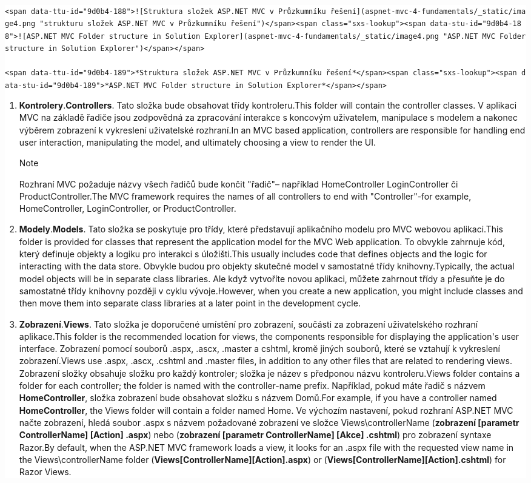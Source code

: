     <span data-ttu-id="9d0b4-188">![Struktura složek ASP.NET MVC v Průzkumníku řešení](aspnet-mvc-4-fundamentals/_static/image4.png "strukturu složek ASP.NET MVC v Průzkumníku řešení")</span><span class="sxs-lookup"><span data-stu-id="9d0b4-188">![ASP.NET MVC Folder structure in Solution Explorer](aspnet-mvc-4-fundamentals/_static/image4.png "ASP.NET MVC Folder structure in Solution Explorer")</span></span>

    <span data-ttu-id="9d0b4-189">*Struktura složek ASP.NET MVC v Průzkumníku řešení*</span><span class="sxs-lookup"><span data-stu-id="9d0b4-189">*ASP.NET MVC Folder structure in Solution Explorer*</span></span>

   1. <span data-ttu-id="9d0b4-190">**Kontrolery**.</span><span class="sxs-lookup"><span data-stu-id="9d0b4-190">**Controllers**.</span></span> <span data-ttu-id="9d0b4-191">Tato složka bude obsahovat třídy kontroleru.</span><span class="sxs-lookup"><span data-stu-id="9d0b4-191">This folder will contain the controller classes.</span></span> <span data-ttu-id="9d0b4-192">V aplikaci MVC na základě řadiče jsou zodpovědná za zpracování interakce s koncovým uživatelem, manipulace s modelem a nakonec výběrem zobrazení k vykreslení uživatelské rozhraní.</span><span class="sxs-lookup"><span data-stu-id="9d0b4-192">In an MVC based application, controllers are responsible for handling end user interaction, manipulating the model, and ultimately choosing a view to render the UI.</span></span>

       > [!NOTE]
       > <span data-ttu-id="9d0b4-193">Rozhraní MVC požaduje názvy všech řadičů bude končit &quot;řadič&quot;– například HomeController LoginController či ProductController.</span><span class="sxs-lookup"><span data-stu-id="9d0b4-193">The MVC framework requires the names of all controllers to end with &quot;Controller&quot;-for example, HomeController, LoginController, or ProductController.</span></span>
   2. <span data-ttu-id="9d0b4-194">**Modely**.</span><span class="sxs-lookup"><span data-stu-id="9d0b4-194">**Models**.</span></span> <span data-ttu-id="9d0b4-195">Tato složka se poskytuje pro třídy, které představují aplikačního modelu pro MVC webovou aplikaci.</span><span class="sxs-lookup"><span data-stu-id="9d0b4-195">This folder is provided for classes that represent the application model for the MVC Web application.</span></span> <span data-ttu-id="9d0b4-196">To obvykle zahrnuje kód, který definuje objekty a logiku pro interakci s úložišti.</span><span class="sxs-lookup"><span data-stu-id="9d0b4-196">This usually includes code that defines objects and the logic for interacting with the data store.</span></span> <span data-ttu-id="9d0b4-197">Obvykle budou pro objekty skutečné model v samostatné třídy knihovny.</span><span class="sxs-lookup"><span data-stu-id="9d0b4-197">Typically, the actual model objects will be in separate class libraries.</span></span> <span data-ttu-id="9d0b4-198">Ale když vytvoříte novou aplikaci, můžete zahrnout třídy a přesuňte je do samostatné třídy knihovny později v cyklu vývoje.</span><span class="sxs-lookup"><span data-stu-id="9d0b4-198">However, when you create a new application, you might include classes and then move them into separate class libraries at a later point in the development cycle.</span></span>
   3. <span data-ttu-id="9d0b4-199">**Zobrazení**.</span><span class="sxs-lookup"><span data-stu-id="9d0b4-199">**Views**.</span></span> <span data-ttu-id="9d0b4-200">Tato složka je doporučené umístění pro zobrazení, součásti za zobrazení uživatelského rozhraní aplikace.</span><span class="sxs-lookup"><span data-stu-id="9d0b4-200">This folder is the recommended location for views, the components responsible for displaying the application's user interface.</span></span> <span data-ttu-id="9d0b4-201">Zobrazení pomocí souborů .aspx, .ascx, .master a cshtml, kromě jiných souborů, které se vztahují k vykreslení zobrazení.</span><span class="sxs-lookup"><span data-stu-id="9d0b4-201">Views use .aspx, .ascx, .cshtml and .master files, in addition to any other files that are related to rendering views.</span></span> <span data-ttu-id="9d0b4-202">Zobrazení složky obsahuje složku pro každý kontroler; složka je název s předponou názvu kontroleru.</span><span class="sxs-lookup"><span data-stu-id="9d0b4-202">Views folder contains a folder for each controller; the folder is named with the controller-name prefix.</span></span> <span data-ttu-id="9d0b4-203">Například, pokud máte řadič s názvem **HomeController**, složka zobrazení bude obsahovat složku s názvem Domů.</span><span class="sxs-lookup"><span data-stu-id="9d0b4-203">For example, if you have a controller named **HomeController**, the Views folder will contain a folder named Home.</span></span> <span data-ttu-id="9d0b4-204">Ve výchozím nastavení, pokud rozhraní ASP.NET MVC načte zobrazení, hledá soubor .aspx s názvem požadované zobrazení ve složce Views\controllerName (**zobrazení [parametr ControllerName] [Action] .aspx**) nebo (**zobrazení [parametr ControllerName] [Akce] .cshtml**) pro zobrazení syntaxe Razor.</span><span class="sxs-lookup"><span data-stu-id="9d0b4-204">By default, when the ASP.NET MVC framework loads a view, it looks for an .aspx file with the requested view name in the Views\controllerName folder (**Views[ControllerName][Action].aspx**) or (**Views[ControllerName][Action].cshtml**) for Razor Views.</span></span>
